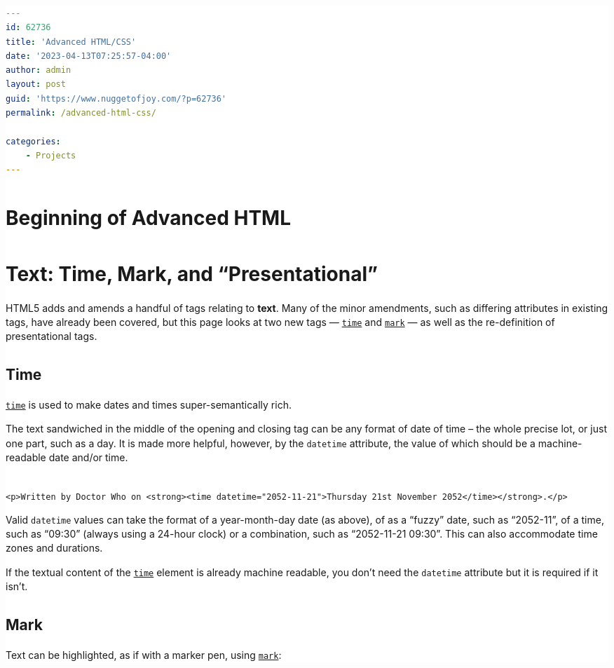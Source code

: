 ```yaml
---
id: 62736
title: 'Advanced HTML/CSS'
date: '2023-04-13T07:25:57-04:00'
author: admin
layout: post
guid: 'https://www.nuggetofjoy.com/?p=62736'
permalink: /advanced-html-css/

categories:
    - Projects
---
```


# Beginning of Advanced HTML

# Text: Time, Mark, and “Presentational”

HTML5 adds and amends a handful of tags relating to **text**. Many of the minor amendments, such as differing attributes in existing tags, have already been covered, but this page looks at two new tags — [`time`](https://www.htmldog.com/references/html/tags/time/) and [`mark`](https://www.htmldog.com/references/html/tags/mark/) — as well as the re-definition of presentational tags.

## Time

[`time`](https://www.htmldog.com/references/html/tags/time/) is used to make dates and times super-semantically rich.

The text sandwiched in the middle of the opening and closing tag can be any format of date of time – the whole precise lot, or just one part, such as a day. It is made more helpful, however, by the `datetime` attribute, the value of which should be a machine-readable date and/or time.

```markup

<p>Written by Doctor Who on <strong><time datetime="2052-11-21">Thursday 21st November 2052</time></strong>.</p>

```

Valid `datetime` values can take the format of a year-month-day date (as above), of as a “fuzzy” date, such as “2052-11”, of a time, such as “09:30” (always using a 24-hour clock) or a combination, such as “2052-11-21 09:30”. This can also accommodate time zones and durations.

If the textual content of the [`time`](https://www.htmldog.com/references/html/tags/time/) element is already machine readable, you don’t need the `datetime` attribute but it is required if it isn’t.

## Mark

Text can be highlighted, as if with a marker pen, using [`mark`](https://www.htmldog.com/references/html/tags/mark/):

